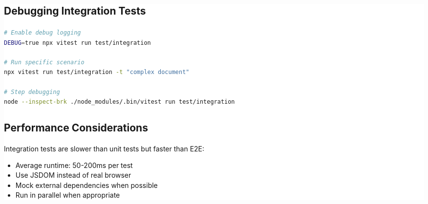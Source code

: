 ## Debugging Integration Tests

```bash
# Enable debug logging
DEBUG=true npx vitest run test/integration

# Run specific scenario
npx vitest run test/integration -t "complex document"

# Step debugging
node --inspect-brk ./node_modules/.bin/vitest run test/integration
```

## Performance Considerations

Integration tests are slower than unit tests but faster than E2E:
- Average runtime: 50-200ms per test
- Use JSDOM instead of real browser
- Mock external dependencies when possible
- Run in parallel when appropriate
